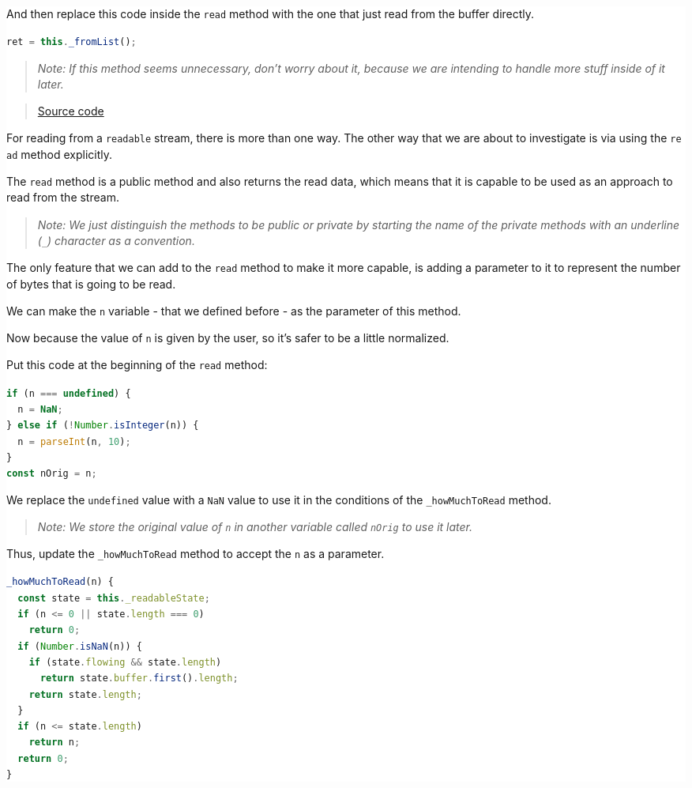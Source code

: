 And then replace this code inside the `read` method with the one that just read from the buffer directly.

```javascript
ret = this._fromList();
```

> *Note: If this method seems unnecessary, don’t worry about it, because we are intending to handle more stuff inside of it later.*

> [Source code](https://github.com/Babak-Gholamzadeh/stream-module/tree/a7e258b355b38754742651910b85fa2d2ec33bee)

For reading from a `readable` stream, there is more than one way. The other way that we are about to investigate is via using the `read` method explicitly.

The `read` method is a public method and also returns the read data, which means that it is capable to be used as an approach to read from the stream.

> *Note: We just distinguish the methods to be public or private by starting the name of the private methods with an underline (`_`) character as a convention.*

The only feature that we can add to the `read` method to make it more capable, is adding a parameter to it to represent the number of bytes that is going to be read.

We can make the `n` variable - that we defined before - as the parameter of this method.

Now because the value of `n` is given by the user, so it’s safer to be a little normalized.

Put this code at the beginning of the `read` method:

```javascript
if (n === undefined) {
  n = NaN;
} else if (!Number.isInteger(n)) {
  n = parseInt(n, 10);
}
const nOrig = n;
```

We replace the `undefined` value with a `NaN` value to use it in the conditions of the `_howMuchToRead` method.

> *Note: We store the original value of `n` in another variable called `nOrig` to use it later.*

Thus, update the `_howMuchToRead` method to accept the `n` as a parameter.

```javascript
_howMuchToRead(n) {
  const state = this._readableState;
  if (n <= 0 || state.length === 0)
    return 0;
  if (Number.isNaN(n)) {
    if (state.flowing && state.length)
      return state.buffer.first().length;
    return state.length;
  }
  if (n <= state.length)
    return n;
  return 0;
}
```
